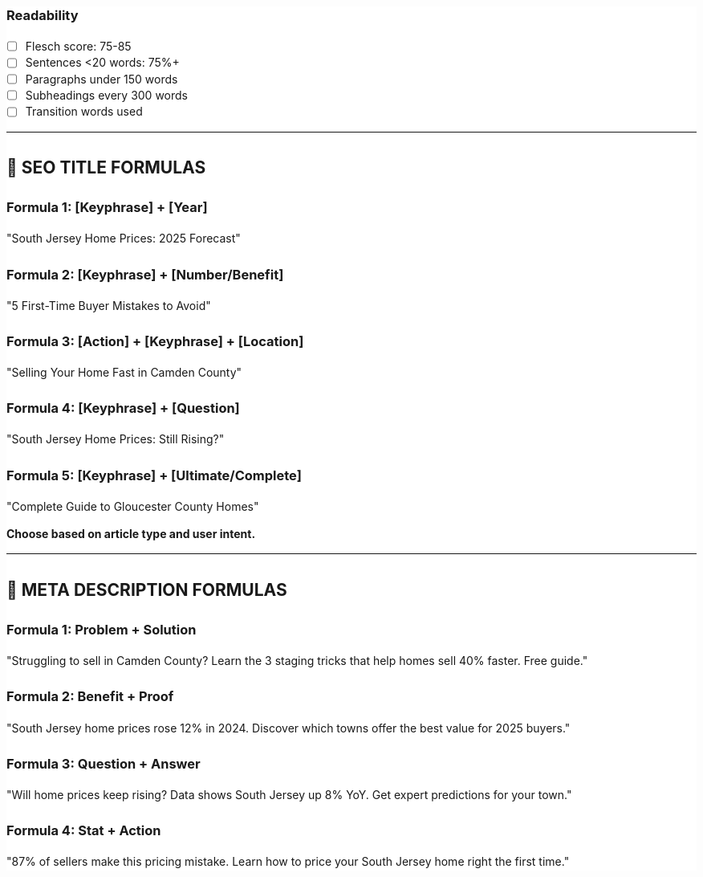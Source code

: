 ### Readability
- [ ] Flesch score: 75-85
- [ ] Sentences <20 words: 75%+
- [ ] Paragraphs under 150 words
- [ ] Subheadings every 300 words
- [ ] Transition words used

---

## 🎯 SEO TITLE FORMULAS

### Formula 1: [Keyphrase] + [Year]
"South Jersey Home Prices: 2025 Forecast"

### Formula 2: [Keyphrase] + [Number/Benefit]
"5 First-Time Buyer Mistakes to Avoid"

### Formula 3: [Action] + [Keyphrase] + [Location]
"Selling Your Home Fast in Camden County"

### Formula 4: [Keyphrase] + [Question]
"South Jersey Home Prices: Still Rising?"

### Formula 5: [Keyphrase] + [Ultimate/Complete]
"Complete Guide to Gloucester County Homes"

**Choose based on article type and user intent.**

---

## 📝 META DESCRIPTION FORMULAS

### Formula 1: Problem + Solution
"Struggling to sell in Camden County? Learn the 3 staging tricks that help homes sell 40% faster. Free guide."

### Formula 2: Benefit + Proof
"South Jersey home prices rose 12% in 2024. Discover which towns offer the best value for 2025 buyers."

### Formula 3: Question + Answer
"Will home prices keep rising? Data shows South Jersey up 8% YoY. Get expert predictions for your town."

### Formula 4: Stat + Action
"87% of sellers make this pricing mistake. Learn how to price your South Jersey home right the first time."
